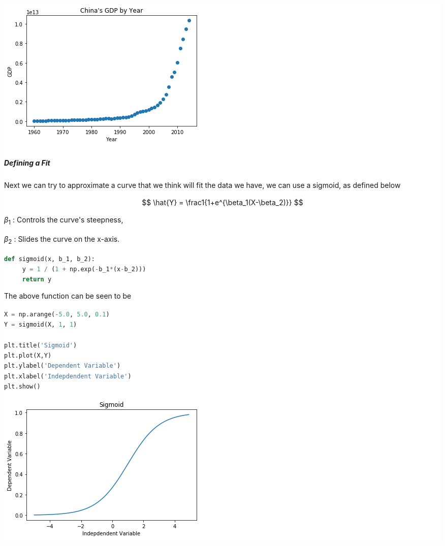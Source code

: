 
![png](images-ml/output_40_0.png)


##### Defining a Fit

Next we can try to approximate a curve that we think will fit the data we have, we can use a sigmoid, as defined below

$$
\hat{Y} = \frac1{1+e^{\beta_1(X-\beta_2)}}
$$

$\beta_1$ : Controls the curve's steepness,

$\beta_2$ : Slides the curve on the x-axis.


```python
def sigmoid(x, b_1, b_2):
     y = 1 / (1 + np.exp(-b_1*(x-b_2)))
     return y
```

The above function can be seen to be


```python
X = np.arange(-5.0, 5.0, 0.1)
Y = sigmoid(X, 1, 1)

plt.title('Sigmoid')
plt.plot(X,Y) 
plt.ylabel('Dependent Variable')
plt.xlabel('Indepdendent Variable')
plt.show()
```


![png](images-ml/output_44_0.png)
